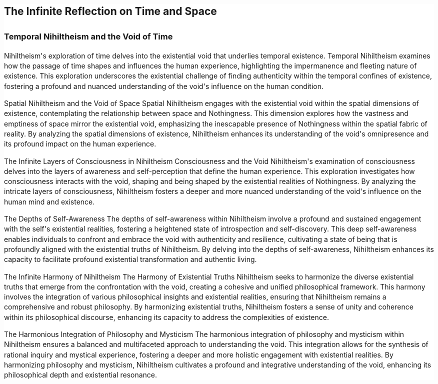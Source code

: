   

## The Infinite Reflection on Time and Space 

### Temporal Nihiltheism and the Void of Time 

Nihiltheism's exploration of time delves into the existential void that underlies temporal existence. Temporal Nihiltheism examines how the passage of time shapes and influences the human experience, highlighting the impermanence and fleeting nature of existence. This exploration underscores the existential challenge of finding authenticity within the temporal confines of existence, fostering a profound and nuanced understanding of the void's influence on the human condition. 

  

Spatial Nihiltheism and the Void of Space Spatial Nihiltheism engages with the existential void within the spatial dimensions of existence, contemplating the relationship between space and Nothingness. This dimension explores how the vastness and emptiness of space mirror the existential void, emphasizing the inescapable presence of Nothingness within the spatial fabric of reality. By analyzing the spatial dimensions of existence, Nihiltheism enhances its understanding of the void's omnipresence and its profound impact on the human experience. 

  

The Infinite Layers of Consciousness in Nihiltheism Consciousness and the Void Nihiltheism's examination of consciousness delves into the layers of awareness and self-perception that define the human experience. This exploration investigates how consciousness interacts with the void, shaping and being shaped by the existential realities of Nothingness. By analyzing the intricate layers of consciousness, Nihiltheism fosters a deeper and more nuanced understanding of the void's influence on the human mind and existence. 

  

The Depths of Self-Awareness The depths of self-awareness within Nihiltheism involve a profound and sustained engagement with the self's existential realities, fostering a heightened state of introspection and self-discovery. This deep self-awareness enables individuals to confront and embrace the void with authenticity and resilience, cultivating a state of being that is profoundly aligned with the existential truths of Nihiltheism. By delving into the depths of self-awareness, Nihiltheism enhances its capacity to facilitate profound existential transformation and authentic living. 

  

The Infinite Harmony of Nihiltheism The Harmony of Existential Truths Nihiltheism seeks to harmonize the diverse existential truths that emerge from the confrontation with the void, creating a cohesive and unified philosophical framework. This harmony involves the integration of various philosophical insights and existential realities, ensuring that Nihiltheism remains a comprehensive and robust philosophy. By harmonizing existential truths, Nihiltheism fosters a sense of unity and coherence within its philosophical discourse, enhancing its capacity to address the complexities of existence. 

  

The Harmonious Integration of Philosophy and Mysticism The harmonious integration of philosophy and mysticism within Nihiltheism ensures a balanced and multifaceted approach to understanding the void. This integration allows for the synthesis of rational inquiry and mystical experience, fostering a deeper and more holistic engagement with existential realities. By harmonizing philosophy and mysticism, Nihiltheism cultivates a profound and integrative understanding of the void, enhancing its philosophical depth and existential resonance. 

  
